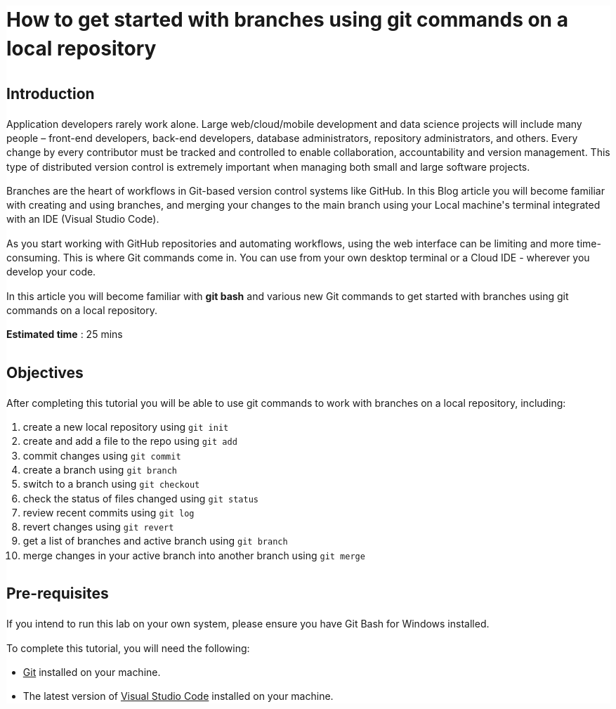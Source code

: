 # How to get started with branches using git commands on a local repository



## Introduction

Application developers rarely work alone. Large web/cloud/mobile development and data science projects will include many people – front-end developers, back-end developers, database administrators, repository administrators, and others. Every change by every contributor must be tracked and controlled to enable collaboration, accountability and version management. This type of distributed version control is extremely important when managing both small and large software projects.

Branches are the heart of workflows in Git-based version control systems like GitHub. In this Blog article you will become familiar with creating and using branches, and merging your changes to the main branch using your Local machine's terminal integrated with an IDE (Visual Studio Code).

As you start working with GitHub repositories and automating workflows, using the web interface can be limiting and more time-consuming. This is where Git commands come in. You can use from your own desktop terminal or a Cloud IDE - wherever you develop your code.

In this article you will become familiar with **git bash** and various new Git commands to get started with branches using git commands on a local repository.

**Estimated time** : 25 mins

## Objectives

After completing this tutorial you will be able to use git commands to work with branches on a local repository, including:

1.  create a new local repository using `git init`
2.  create and add a file to the repo using `git add`
3.  commit changes using `git commit`
4.  create a branch using `git branch`
5.  switch to a branch using `git checkout`
6.  check the status of files changed using `git status`
7.  review recent commits using `git log`
8.  revert changes using `git revert`
9.  get a list of branches and active branch using `git branch`
10. merge changes in your active branch into another branch using `git merge`

## Pre-requisites

If you intend to run this lab on your own system, please ensure you have Git Bash for Windows installed.

To complete this tutorial, you will need the following:

- [Git](https://git-scm.com/downloads) installed on your machine.

- The latest version of [Visual Studio Code](https://code.visualstudio.com/) installed on your machine.
